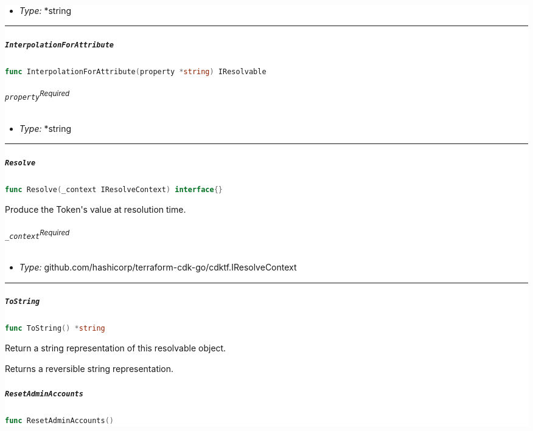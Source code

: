 - *Type:* *string

---

##### `InterpolationForAttribute` <a name="InterpolationForAttribute" id="rhizo-co-terraform-provider-lacework.teamMember.TeamMemberOrganizationOutputReference.interpolationForAttribute"></a>

```go
func InterpolationForAttribute(property *string) IResolvable
```

###### `property`<sup>Required</sup> <a name="property" id="rhizo-co-terraform-provider-lacework.teamMember.TeamMemberOrganizationOutputReference.interpolationForAttribute.parameter.property"></a>

- *Type:* *string

---

##### `Resolve` <a name="Resolve" id="rhizo-co-terraform-provider-lacework.teamMember.TeamMemberOrganizationOutputReference.resolve"></a>

```go
func Resolve(_context IResolveContext) interface{}
```

Produce the Token's value at resolution time.

###### `_context`<sup>Required</sup> <a name="_context" id="rhizo-co-terraform-provider-lacework.teamMember.TeamMemberOrganizationOutputReference.resolve.parameter._context"></a>

- *Type:* github.com/hashicorp/terraform-cdk-go/cdktf.IResolveContext

---

##### `ToString` <a name="ToString" id="rhizo-co-terraform-provider-lacework.teamMember.TeamMemberOrganizationOutputReference.toString"></a>

```go
func ToString() *string
```

Return a string representation of this resolvable object.

Returns a reversible string representation.

##### `ResetAdminAccounts` <a name="ResetAdminAccounts" id="rhizo-co-terraform-provider-lacework.teamMember.TeamMemberOrganizationOutputReference.resetAdminAccounts"></a>

```go
func ResetAdminAccounts()
```
